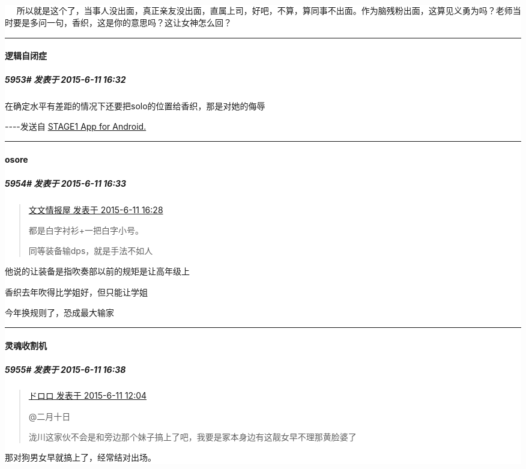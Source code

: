</blockquote>
     所以就是这个了，当事人没出面，真正亲友没出面，直属上司，好吧，不算，算同事不出面。作为脑残粉出面，这算见义勇为吗？老师当时要是多问一句，香织，这是你的意思吗？这让女神怎么回？







-----

####  逻辑自闭症  
##### 5953#       发表于 2015-6-11 16:32




在确定水平有差距的情况下还要把solo的位置给香织，那是对她的侮辱


----发送自 [STAGE1 App for Android.](http://stage1.5j4m.com/?1.17)







-----

####  osore  
##### 5954#       发表于 2015-6-11 16:33



<blockquote><a href="httphttps://bbs.saraba1st.com/2b/forum.php?mod=redirect&amp;goto=findpost&amp;pid=29226879&amp;ptid=1085129" target="_blank">文文情报屋 发表于 2015-6-11 16:28</a>

都是白字衬衫+一把白字小号。

同等装备输dps，就是手法不如人</blockquote>
他说的让装备是指吹奏部以前的规矩是让高年级上

香织去年吹得比学姐好，但只能让学姐

今年换规则了，恐成最大输家







-----

####  灵魂收割机  
##### 5955#       发表于 2015-6-11 16:38



<blockquote><a href="httphttps://bbs.saraba1st.com/2b/forum.php?mod=redirect&amp;goto=findpost&amp;pid=29223837&amp;ptid=1085129" target="_blank">ドロロ 发表于 2015-6-11 12:04</a>

@二月十日

泷川这家伙不会是和旁边那个妹子搞上了吧，我要是冢本身边有这靓女早不理那黄脸婆了</blockquote>
那对狗男女早就搞上了，经常结对出场。
